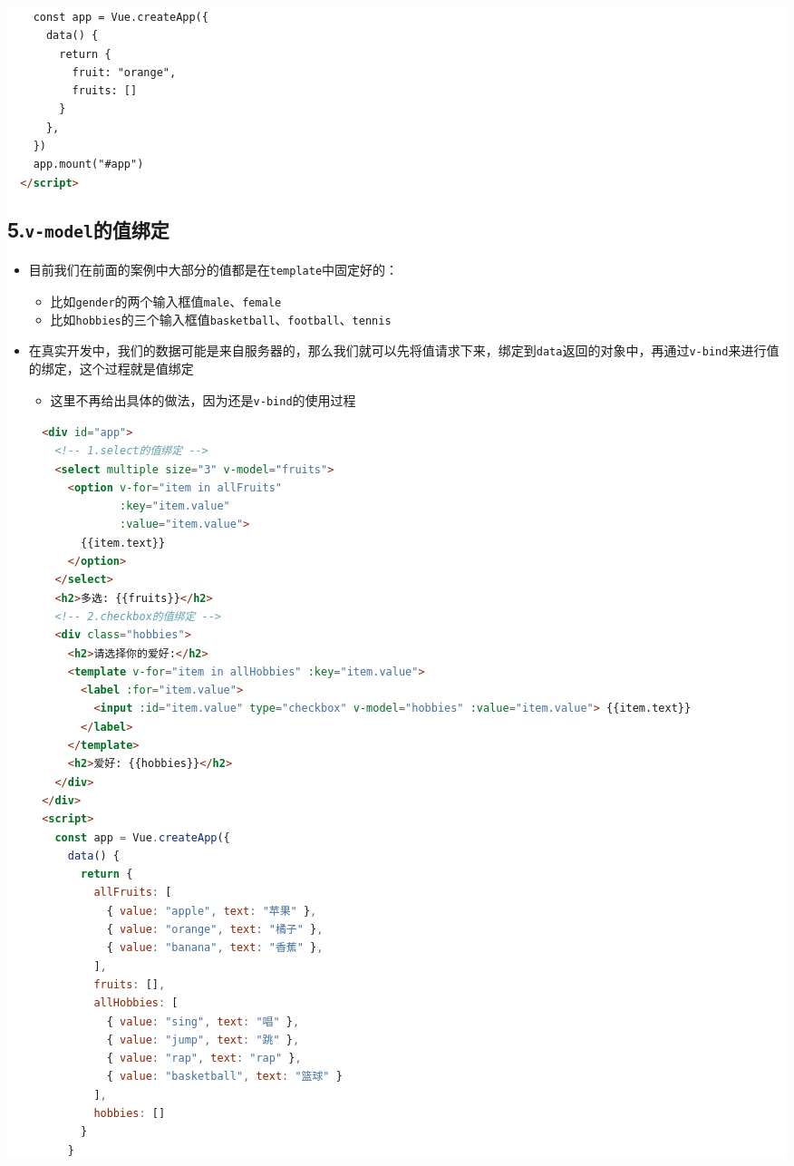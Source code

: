   ```html
      const app = Vue.createApp({
        data() {
          return {
            fruit: "orange",
            fruits: []
          }
        },
      })
      app.mount("#app")
    </script>
  ```

## 5.`v-model`的值绑定

- 目前我们在前面的案例中大部分的值都是在`template`中固定好的：

  - 比如`gender`的两个输入框值`male`、`female`
  - 比如`hobbies`的三个输入框值`basketball`、`football`、`tennis`

- 在真实开发中，我们的数据可能是来自服务器的，那么我们就可以先将值请求下来，绑定到`data`返回的对象中，再通过`v-bind`来进行值的绑定，这个过程就是值绑定

  - 这里不再给出具体的做法，因为还是`v-bind`的使用过程

  ```html
    <div id="app">
      <!-- 1.select的值绑定 -->
      <select multiple size="3" v-model="fruits">
        <option v-for="item in allFruits" 
                :key="item.value" 
                :value="item.value">
          {{item.text}}
        </option>
      </select>
      <h2>多选: {{fruits}}</h2>
      <!-- 2.checkbox的值绑定 -->
      <div class="hobbies">
        <h2>请选择你的爱好:</h2>
        <template v-for="item in allHobbies" :key="item.value">
          <label :for="item.value">
            <input :id="item.value" type="checkbox" v-model="hobbies" :value="item.value"> {{item.text}}
          </label>
        </template>
        <h2>爱好: {{hobbies}}</h2>
      </div>
    </div>
    <script>
      const app = Vue.createApp({
        data() {
          return {
            allFruits: [
              { value: "apple", text: "苹果" },
              { value: "orange", text: "橘子" },
              { value: "banana", text: "香蕉" },
            ],
            fruits: [],
            allHobbies: [
              { value: "sing", text: "唱" },
              { value: "jump", text: "跳" },
              { value: "rap", text: "rap" },
              { value: "basketball", text: "篮球" }
            ],
            hobbies: []
          }
        }
  ```